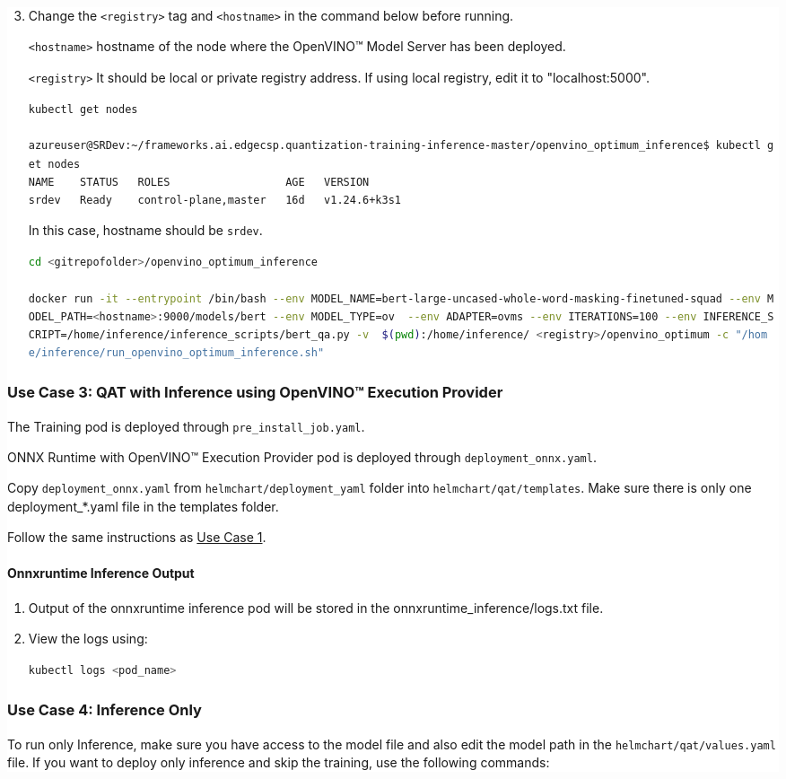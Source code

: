 3. Change the `<registry>` tag and `<hostname>` in the command below before
   running.

   ``<hostname>`` hostname of the node where the OpenVINO™ Model Server has been deployed.

   ``<registry>`` It should be local or private registry address. If using local registry, edit it to "localhost:5000".


   ```bash
   kubectl get nodes

   azureuser@SRDev:~/frameworks.ai.edgecsp.quantization-training-inference-master/openvino_optimum_inference$ kubectl get nodes
   NAME    STATUS   ROLES                  AGE   VERSION
   srdev   Ready    control-plane,master   16d   v1.24.6+k3s1
   ```

   In this case, hostname should be `srdev`.

   ```bash
   cd <gitrepofolder>/openvino_optimum_inference

   docker run -it --entrypoint /bin/bash --env MODEL_NAME=bert-large-uncased-whole-word-masking-finetuned-squad --env MODEL_PATH=<hostname>:9000/models/bert --env MODEL_TYPE=ov  --env ADAPTER=ovms --env ITERATIONS=100 --env INFERENCE_SCRIPT=/home/inference/inference_scripts/bert_qa.py -v  $(pwd):/home/inference/ <registry>/openvino_optimum -c "/home/inference/run_openvino_optimum_inference.sh"
   ```

### Use Case 3: QAT with Inference using OpenVINO™ Execution Provider

The Training pod is deployed through `pre_install_job.yaml`.

ONNX Runtime with
OpenVINO™ Execution Provider pod is deployed through `deployment_onnx.yaml`.

Copy `deployment_onnx.yaml` from `helmchart/deployment_yaml` folder into `helmchart/qat/templates`. Make sure there is only one deployment_*.yaml file in the templates folder.

Follow the same instructions as [Use Case 1](#use-case-1-qat-with-inference-using-openvino™-integration-with-optimum).

#### Onnxruntime Inference Output
1. Output of the onnxruntime inference pod will be stored in the
   onnxruntime_inference/logs.txt file.

2. View the logs using:

   ```bash
   kubectl logs <pod_name>
   ```

### Use Case 4: Inference Only

To run only Inference, make sure you have access to the model file and also edit
the model path in the `helmchart/qat/values.yaml` file. If you want to deploy
only inference and skip the training, use the following commands:
